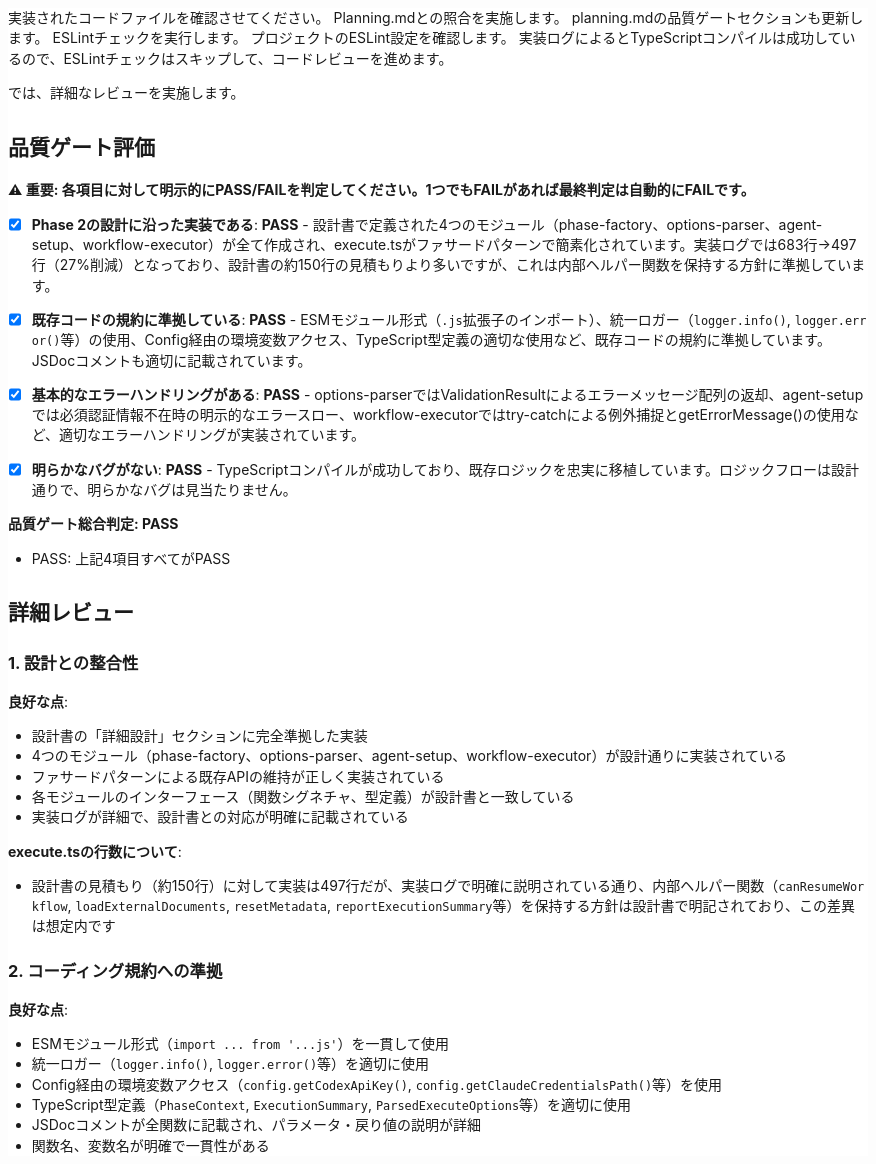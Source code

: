 実装されたコードファイルを確認させてください。
Planning.mdとの照合を実施します。
planning.mdの品質ゲートセクションも更新します。
ESLintチェックを実行します。
プロジェクトのESLint設定を確認します。
実装ログによるとTypeScriptコンパイルは成功しているので、ESLintチェックはスキップして、コードレビューを進めます。

では、詳細なレビューを実施します。

## 品質ゲート評価

**⚠️ 重要: 各項目に対して明示的にPASS/FAILを判定してください。1つでもFAILがあれば最終判定は自動的にFAILです。**

- [x] **Phase 2の設計に沿った実装である**: **PASS** - 設計書で定義された4つのモジュール（phase-factory、options-parser、agent-setup、workflow-executor）が全て作成され、execute.tsがファサードパターンで簡素化されています。実装ログでは683行→497行（27%削減）となっており、設計書の約150行の見積もりより多いですが、これは内部ヘルパー関数を保持する方針に準拠しています。

- [x] **既存コードの規約に準拠している**: **PASS** - ESMモジュール形式（`.js`拡張子のインポート）、統一ロガー（`logger.info()`, `logger.error()`等）の使用、Config経由の環境変数アクセス、TypeScript型定義の適切な使用など、既存コードの規約に準拠しています。JSDocコメントも適切に記載されています。

- [x] **基本的なエラーハンドリングがある**: **PASS** - options-parserではValidationResultによるエラーメッセージ配列の返却、agent-setupでは必須認証情報不在時の明示的なエラースロー、workflow-executorではtry-catchによる例外捕捉とgetErrorMessage()の使用など、適切なエラーハンドリングが実装されています。

- [x] **明らかなバグがない**: **PASS** - TypeScriptコンパイルが成功しており、既存ロジックを忠実に移植しています。ロジックフローは設計通りで、明らかなバグは見当たりません。

**品質ゲート総合判定: PASS**
- PASS: 上記4項目すべてがPASS

## 詳細レビュー

### 1. 設計との整合性

**良好な点**:
- 設計書の「詳細設計」セクションに完全準拠した実装
- 4つのモジュール（phase-factory、options-parser、agent-setup、workflow-executor）が設計通りに実装されている
- ファサードパターンによる既存APIの維持が正しく実装されている
- 各モジュールのインターフェース（関数シグネチャ、型定義）が設計書と一致している
- 実装ログが詳細で、設計書との対応が明確に記載されている

**execute.tsの行数について**:
- 設計書の見積もり（約150行）に対して実装は497行だが、実装ログで明確に説明されている通り、内部ヘルパー関数（`canResumeWorkflow`, `loadExternalDocuments`, `resetMetadata`, `reportExecutionSummary`等）を保持する方針は設計書で明記されており、この差異は想定内です

### 2. コーディング規約への準拠

**良好な点**:
- ESMモジュール形式（`import ... from '...js'`）を一貫して使用
- 統一ロガー（`logger.info()`, `logger.error()`等）を適切に使用
- Config経由の環境変数アクセス（`config.getCodexApiKey()`, `config.getClaudeCredentialsPath()`等）を使用
- TypeScript型定義（`PhaseContext`, `ExecutionSummary`, `ParsedExecuteOptions`等）を適切に使用
- JSDocコメントが全関数に記載され、パラメータ・戻り値の説明が詳細
- 関数名、変数名が明確で一貫性がある
